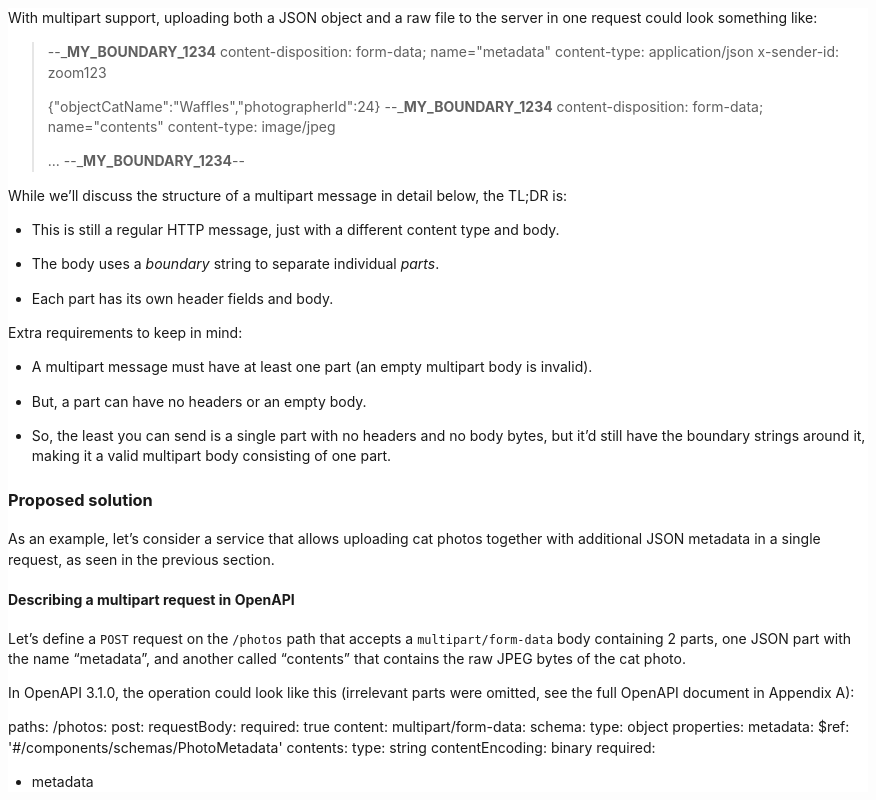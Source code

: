 With multipart support, uploading both a JSON object and a raw file to the server in one request could look something like:

>
> --___MY_BOUNDARY_1234__
> content-disposition: form-data; name="metadata"
> content-type: application/json
> x-sender-id: zoom123
>
> {"objectCatName":"Waffles","photographerId":24}
> --___MY_BOUNDARY_1234__
> content-disposition: form-data; name="contents"
> content-type: image/jpeg
>
> ...
> --___MY_BOUNDARY_1234__--

While we’ll discuss the structure of a multipart message in detail below, the TL;DR is:

- This is still a regular HTTP message, just with a different content type and body.

- The body uses a _boundary_ string to separate individual _parts_.

- Each part has its own header fields and body.

Extra requirements to keep in mind:

- A multipart message must have at least one part (an empty multipart body is invalid).

- But, a part can have no headers or an empty body.

- So, the least you can send is a single part with no headers and no body bytes, but it’d still have the boundary strings around it, making it a valid multipart body consisting of one part.

### Proposed solution

As an example, let’s consider a service that allows uploading cat photos together with additional JSON metadata in a single request, as seen in the previous section.

#### Describing a multipart request in OpenAPI

Let’s define a `POST` request on the `/photos` path that accepts a `multipart/form-data` body containing 2 parts, one JSON part with the name “metadata”, and another called “contents” that contains the raw JPEG bytes of the cat photo.

In OpenAPI 3.1.0, the operation could look like this (irrelevant parts were omitted, see the full OpenAPI document in Appendix A):

paths:
/photos:
post:
requestBody:
required: true
content:
multipart/form-data:
schema:
type: object
properties:
metadata:
$ref: '#/components/schemas/PhotoMetadata'
contents:
type: string
contentEncoding: binary
required:
- metadata
